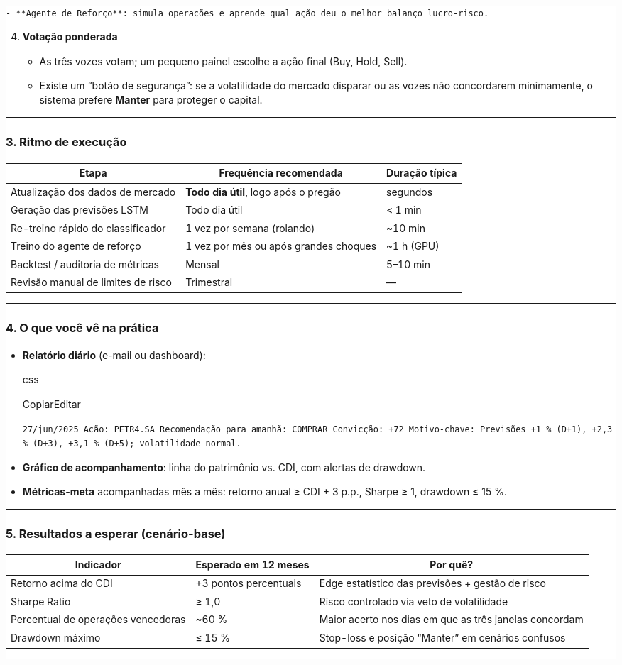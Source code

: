     - **Agente de Reforço**: simula operações e aprende qual ação deu o melhor balanço lucro-risco.
        
4. **Votação ponderada**
    
    - As três vozes votam; um pequeno painel escolhe a ação final (Buy, Hold, Sell).
        
    - Existe um “botão de segurança”: se a volatilidade do mercado disparar ou as vozes não concordarem minimamente, o sistema prefere **Manter** para proteger o capital.
        

---

### 3. Ritmo de execução

|Etapa|Frequência recomendada|Duração típica|
|---|---|---|
|Atualização dos dados de mercado|**Todo dia útil**, logo após o pregão|segundos|
|Geração das previsões LSTM|Todo dia útil|< 1 min|
|Re-treino rápido do classificador|1 vez por semana (rolando)|~10 min|
|Treino do agente de reforço|1 vez por mês ou após grandes choques|~1 h (GPU)|
|Backtest / auditoria de métricas|Mensal|5–10 min|
|Revisão manual de limites de risco|Trimestral|—|

---

### 4. O que você vê na prática

- **Relatório diário** (e-mail ou dashboard):
    
    css
    
    CopiarEditar
    
    `27/jun/2025 Ação: PETR4.SA Recomendação para amanhã: COMPRAR Convicção: +72 Motivo-chave: Previsões +1 % (D+1), +2,3 % (D+3), +3,1 % (D+5); volatilidade normal.`
    
- **Gráfico de acompanhamento**: linha do patrimônio vs. CDI, com alertas de drawdown.
    
- **Métricas-meta** acompanhadas mês a mês: retorno anual ≥ CDI + 3 p.p., Sharpe ≥ 1, drawdown ≤ 15 %.
    

---

### 5. Resultados a esperar (cenário-base)

|Indicador|Esperado em 12 meses|Por quê?|
|---|---|---|
|Retorno acima do CDI|+3 pontos percentuais|Edge estatístico das previsões + gestão de risco|
|Sharpe Ratio|≥ 1,0|Risco controlado via veto de volatilidade|
|Percentual de operações vencedoras|~60 %|Maior acerto nos dias em que as três janelas concordam|
|Drawdown máximo|≤ 15 %|Stop-loss e posição “Manter” em cenários confusos|

---